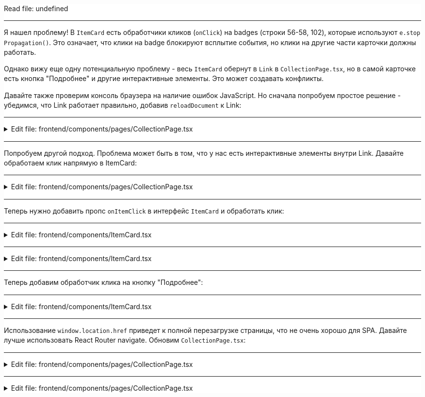 
Read file: undefined

---

Я нашел проблему! В `ItemCard` есть обработчики кликов (`onClick`) на badges (строки 56-58, 102), которые используют `e.stopPropagation()`. Это означает, что клики на badge блокируют всплытие события, но клики на другие части карточки должны работать.

Однако вижу еще одну потенциальную проблему - весь `ItemCard` обернут в `Link` в `CollectionPage.tsx`, но в самой карточке есть кнопка "Подробнее" и другие интерактивные элементы. Это может создавать конфликты.

Давайте также проверим консоль браузера на наличие ошибок JavaScript. Но сначала попробуем простое решение - убедимся, что Link работает правильно, добавив `reloadDocument` к Link:

---

<details><summary>Edit file: frontend/components/pages/CollectionPage.tsx</summary></details>

---

Попробуем другой подход. Проблема может быть в том, что у нас есть интерактивные элементы внутри Link. Давайте обработаем клик напрямую в ItemCard:

---

<details><summary>Edit file: frontend/components/pages/CollectionPage.tsx</summary></details>

---

Теперь нужно добавить пропс `onItemClick` в интерфейс `ItemCard` и обработать клик:

---

<details><summary>Edit file: frontend/components/ItemCard.tsx</summary></details>

---

<details><summary>Edit file: frontend/components/ItemCard.tsx</summary></details>

---

Теперь добавим обработчик клика на кнопку "Подробнее":

---

<details><summary>Edit file: frontend/components/ItemCard.tsx</summary></details>

---

Использование `window.location.href` приведет к полной перезагрузке страницы, что не очень хорошо для SPA. Давайте лучше использовать React Router navigate. Обновим `CollectionPage.tsx`:

---

<details><summary>Edit file: frontend/components/pages/CollectionPage.tsx</summary></details>

---

<details><summary>Edit file: frontend/components/pages/CollectionPage.tsx</summary>
